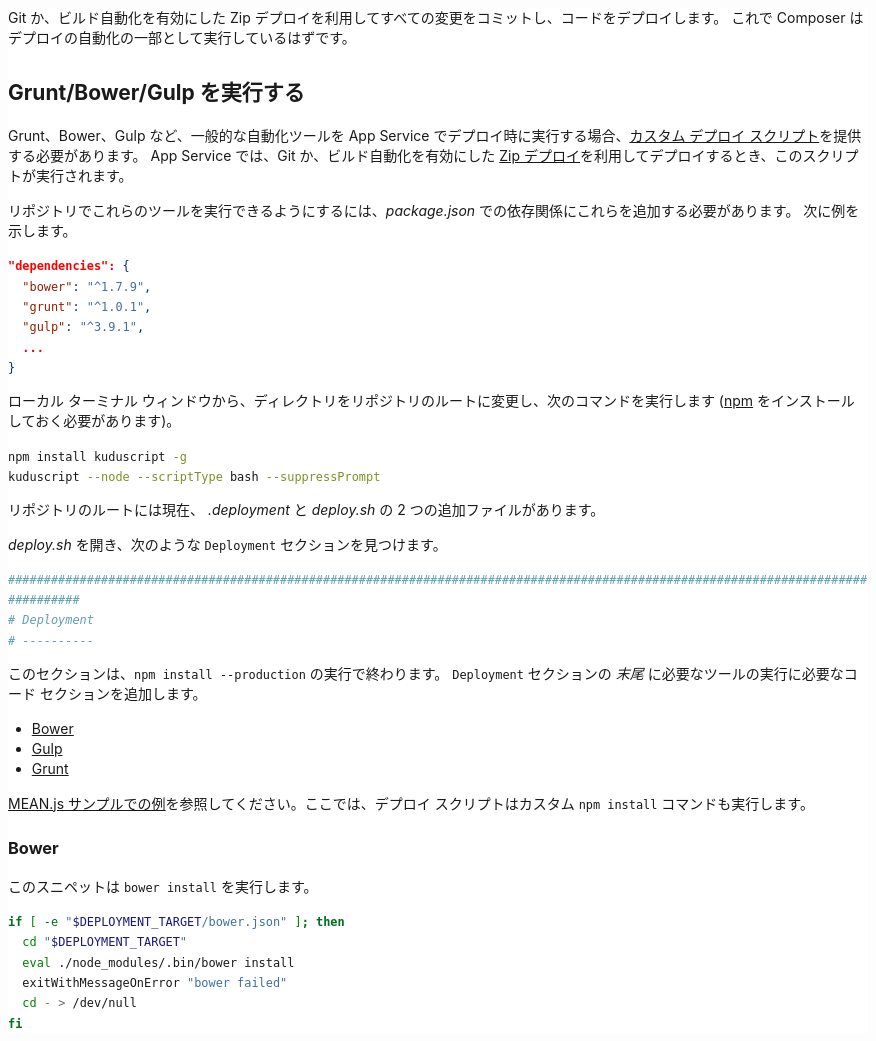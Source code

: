 Git か、ビルド自動化を有効にした Zip デプロイを利用してすべての変更をコミットし、コードをデプロイします。 これで Composer はデプロイの自動化の一部として実行しているはずです。

## <a name="run-gruntbowergulp"></a>Grunt/Bower/Gulp を実行する

Grunt、Bower、Gulp など、一般的な自動化ツールを App Service でデプロイ時に実行する場合、[カスタム デプロイ スクリプト](https://github.com/projectkudu/kudu/wiki/Custom-Deployment-Script)を提供する必要があります。 App Service では、Git か、ビルド自動化を有効にした [Zip デプロイ](deploy-zip.md)を利用してデプロイするとき、このスクリプトが実行されます。 

リポジトリでこれらのツールを実行できるようにするには、*package.json* での依存関係にこれらを追加する必要があります。 次に例を示します。

```json
"dependencies": {
  "bower": "^1.7.9",
  "grunt": "^1.0.1",
  "gulp": "^3.9.1",
  ...
}
```

ローカル ターミナル ウィンドウから、ディレクトリをリポジトリのルートに変更し、次のコマンドを実行します ([npm](https://www.npmjs.com/get-npm) をインストールしておく必要があります)。

```bash
npm install kuduscript -g
kuduscript --node --scriptType bash --suppressPrompt
```

リポジトリのルートには現在、 *.deployment* と *deploy.sh* の 2 つの追加ファイルがあります。

*deploy.sh* を開き、次のような `Deployment` セクションを見つけます。

```bash
##################################################################################################################################
# Deployment
# ----------
```

このセクションは、`npm install --production` の実行で終わります。 `Deployment` セクションの *末尾* に必要なツールの実行に必要なコード セクションを追加します。

- [Bower](#bower)
- [Gulp](#gulp)
- [Grunt](#grunt)

[MEAN.js サンプルでの例](https://github.com/Azure-Samples/meanjs/blob/master/deploy.sh#L112-L135)を参照してください。ここでは、デプロイ スクリプトはカスタム `npm install` コマンドも実行します。

### <a name="bower"></a>Bower

このスニペットは `bower install` を実行します。

```bash
if [ -e "$DEPLOYMENT_TARGET/bower.json" ]; then
  cd "$DEPLOYMENT_TARGET"
  eval ./node_modules/.bin/bower install
  exitWithMessageOnError "bower failed"
  cd - > /dev/null
fi
```

